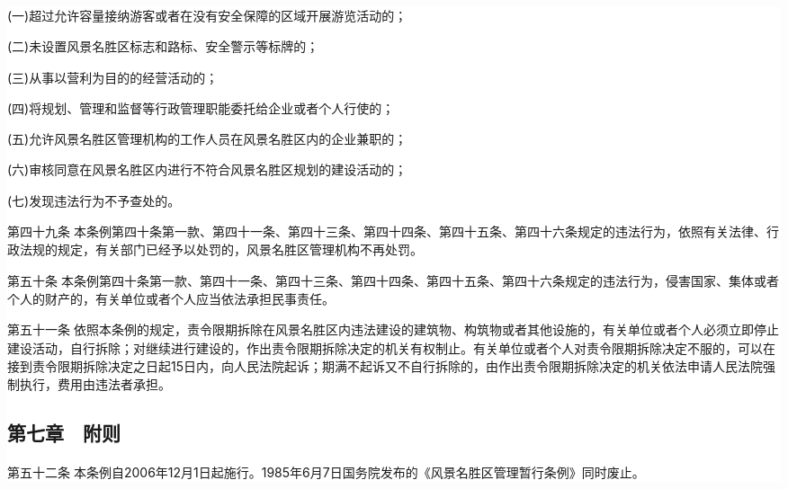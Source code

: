 (一)超过允许容量接纳游客或者在没有安全保障的区域开展游览活动的；

(二)未设置风景名胜区标志和路标、安全警示等标牌的；

(三)从事以营利为目的的经营活动的；

(四)将规划、管理和监督等行政管理职能委托给企业或者个人行使的；

(五)允许风景名胜区管理机构的工作人员在风景名胜区内的企业兼职的；

(六)审核同意在风景名胜区内进行不符合风景名胜区规划的建设活动的；

(七)发现违法行为不予查处的。

第四十九条 本条例第四十条第一款、第四十一条、第四十三条、第四十四条、第四十五条、第四十六条规定的违法行为，依照有关法律、行政法规的规定，有关部门已经予以处罚的，风景名胜区管理机构不再处罚。

第五十条 本条例第四十条第一款、第四十一条、第四十三条、第四十四条、第四十五条、第四十六条规定的违法行为，侵害国家、集体或者个人的财产的，有关单位或者个人应当依法承担民事责任。

第五十一条 依照本条例的规定，责令限期拆除在风景名胜区内违法建设的建筑物、构筑物或者其他设施的，有关单位或者个人必须立即停止建设活动，自行拆除；对继续进行建设的，作出责令限期拆除决定的机关有权制止。有关单位或者个人对责令限期拆除决定不服的，可以在接到责令限期拆除决定之日起15日内，向人民法院起诉；期满不起诉又不自行拆除的，由作出责令限期拆除决定的机关依法申请人民法院强制执行，费用由违法者承担。

## 第七章　附则

第五十二条 本条例自2006年12月1日起施行。1985年6月7日国务院发布的《风景名胜区管理暂行条例》同时废止。

